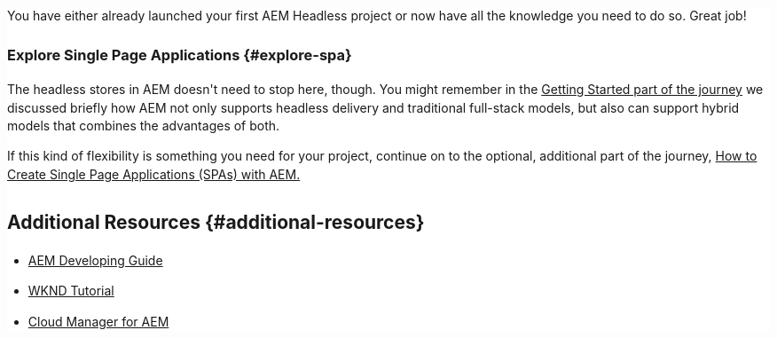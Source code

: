 You have either already launched your first AEM Headless project or now have all the knowledge you need to do so. Great job!

### Explore Single Page Applications {#explore-spa}

The headless stores in AEM doesn't need to stop here, though. You might remember in the [Getting Started part of the journey](getting-started.md#integration-levels) we discussed briefly how AEM not only supports headless delivery and traditional full-stack models, but also can support hybrid models that combines the advantages of both.

If this kind of flexibility is something you need for your project, continue on to the optional, additional part of the journey, [How to Create Single Page Applications (SPAs) with AEM.](create-spa.md)

## Additional Resources {#additional-resources}

* [AEM Developing Guide](https://experienceleague.adobe.com/docs/experience-manager-65/developing/introduction/the-basics.html?lang=en)

* [WKND Tutorial](https://experienceleague.adobe.com/docs/experience-manager-learn/getting-started-wknd-tutorial-develop/overview.html?lang=en)

* [Cloud Manager for AEM](https://experienceleague.adobe.com/docs/experience-manager-cloud-manager/using/introduction-to-cloud-manager.html?lang=en) 


